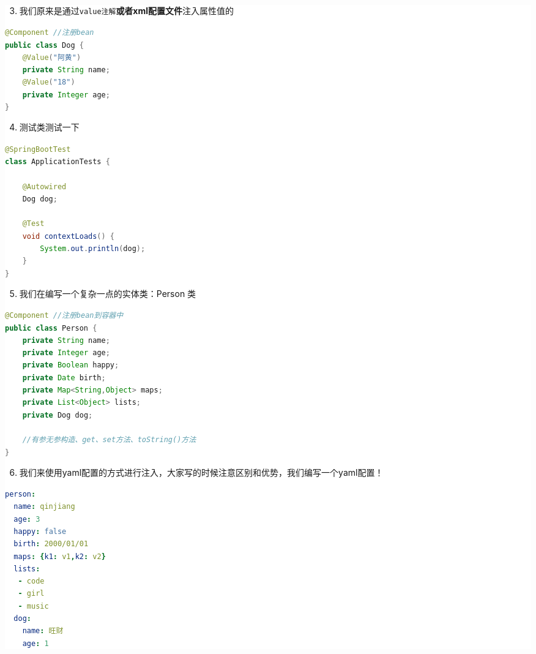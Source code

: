 3. 我们原来是通过`value注解`**或者xml配置文件**注入属性值的

```java
@Component //注册bean
public class Dog {
    @Value("阿黄")
    private String name;
    @Value("18")
    private Integer age;
}
```

4. 测试类测试一下

```java
@SpringBootTest
class ApplicationTests {

	@Autowired
	Dog dog;

	@Test
	void contextLoads() {
		System.out.println(dog);
	}
}
```

5. 我们在编写一个复杂一点的实体类：Person 类

```java
@Component //注册bean到容器中
public class Person {
    private String name;
    private Integer age;
    private Boolean happy;
    private Date birth;
    private Map<String,Object> maps;
    private List<Object> lists;
    private Dog dog;
    
    //有参无参构造、get、set方法、toString()方法  
}
```

6. 我们来使用yaml配置的方式进行注入，大家写的时候注意区别和优势，我们编写一个yaml配置！

```yaml
person:
  name: qinjiang
  age: 3
  happy: false
  birth: 2000/01/01
  maps: {k1: v1,k2: v2}
  lists:
   - code
   - girl
   - music
  dog:
    name: 旺财
    age: 1
```
